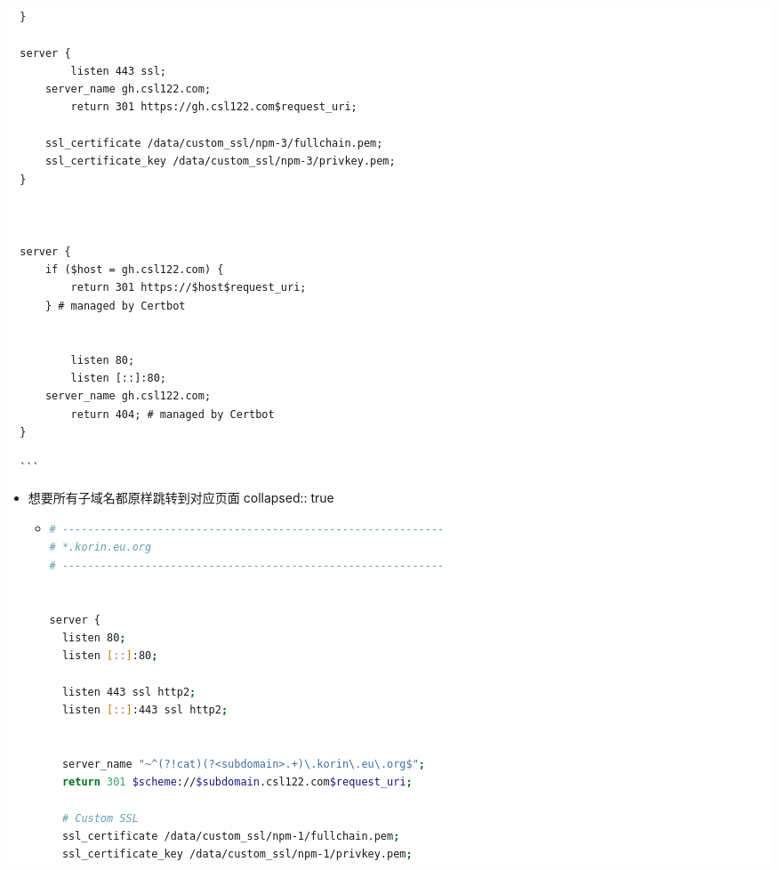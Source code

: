 	  }
	  
	  server {
	          listen 443 ssl; 
	      server_name gh.csl122.com;
	          return 301 https://gh.csl122.com$request_uri;
	  
	      ssl_certificate /data/custom_ssl/npm-3/fullchain.pem;
	      ssl_certificate_key /data/custom_ssl/npm-3/privkey.pem;
	  }
	  
	  
	  
	  server {
	      if ($host = gh.csl122.com) {
	          return 301 https://$host$request_uri;
	      } # managed by Certbot
	  
	  
	          listen 80;
	          listen [::]:80; 
	      server_name gh.csl122.com;
	          return 404; # managed by Certbot
	  }
	  
	  ```
- 想要所有子域名都原样跳转到对应页面
  collapsed:: true
	- ```bash
	  # ------------------------------------------------------------
	  # *.korin.eu.org
	  # ------------------------------------------------------------
	  
	  
	  server {
	    listen 80;
	    listen [::]:80;
	  
	    listen 443 ssl http2;
	    listen [::]:443 ssl http2;
	  
	  
	    server_name "~^(?!cat)(?<subdomain>.+)\.korin\.eu\.org$";
	    return 301 $scheme://$subdomain.csl122.com$request_uri;
	  
	    # Custom SSL
	    ssl_certificate /data/custom_ssl/npm-1/fullchain.pem;
	    ssl_certificate_key /data/custom_ssl/npm-1/privkey.pem;
	  